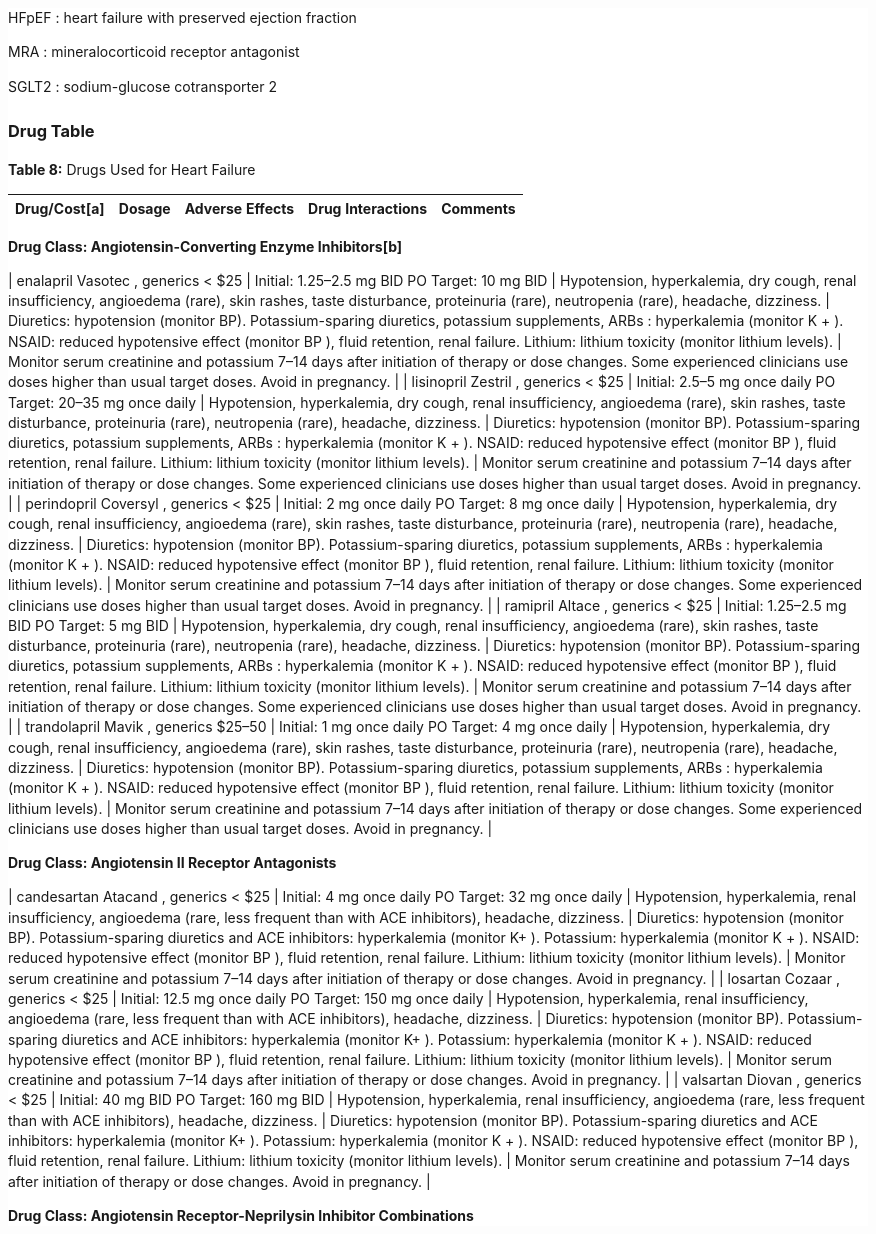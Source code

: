 HFpEF
:   heart failure with preserved ejection fraction

MRA
:   mineralocorticoid receptor antagonist

SGLT2
:   sodium-glucose cotransporter 2

### Drug Table

**Table 8:** Drugs Used for Heart Failure

| Drug/​Cost[a] | Dosage | Adverse Effects | Drug Interactions | Comments |
| --- | --- | --- | --- | --- |

**Drug Class: Angiotensin-Converting Enzyme Inhibitors​[b]**

| enalapril Vasotec , generics < $25 | Initial: 1.25–2.5 mg BID PO Target: 10 mg BID | Hypotension, hyperkalemia, dry cough, renal insufficiency, angioedema (rare), skin rashes, taste disturbance, proteinuria (rare), neutropenia (rare), headache, dizziness. | Diuretics: hypotension (monitor BP). Potassium-sparing diuretics, potassium supplements, ARBs : hyperkalemia (monitor K​ + ). NSAID: reduced hypotensive effect (monitor BP ), fluid retention, renal failure. Lithium: lithium toxicity (monitor lithium levels). | Monitor serum creatinine and potassium 7–14 days after initiation of therapy or dose changes. Some experienced clinicians use doses higher than usual target doses. Avoid in pregnancy. |
| lisinopril Zestril , generics < $25 | Initial: 2.5–5 mg once daily PO Target: 20–35 mg once daily | Hypotension, hyperkalemia, dry cough, renal insufficiency, angioedema (rare), skin rashes, taste disturbance, proteinuria (rare), neutropenia (rare), headache, dizziness. | Diuretics: hypotension (monitor BP). Potassium-sparing diuretics, potassium supplements, ARBs : hyperkalemia (monitor K​ + ). NSAID: reduced hypotensive effect (monitor BP ), fluid retention, renal failure. Lithium: lithium toxicity (monitor lithium levels). | Monitor serum creatinine and potassium 7–14 days after initiation of therapy or dose changes. Some experienced clinicians use doses higher than usual target doses. Avoid in pregnancy. |
| perindopril Coversyl , generics < $25 | Initial: 2 mg once daily PO Target: 8 mg once daily | Hypotension, hyperkalemia, dry cough, renal insufficiency, angioedema (rare), skin rashes, taste disturbance, proteinuria (rare), neutropenia (rare), headache, dizziness. | Diuretics: hypotension (monitor BP). Potassium-sparing diuretics, potassium supplements, ARBs : hyperkalemia (monitor K​ + ). NSAID: reduced hypotensive effect (monitor BP ), fluid retention, renal failure. Lithium: lithium toxicity (monitor lithium levels). | Monitor serum creatinine and potassium 7–14 days after initiation of therapy or dose changes. Some experienced clinicians use doses higher than usual target doses. Avoid in pregnancy. |
| ramipril Altace , generics < $25 | Initial: 1.25–2.5 mg BID PO Target: 5 mg BID | Hypotension, hyperkalemia, dry cough, renal insufficiency, angioedema (rare), skin rashes, taste disturbance, proteinuria (rare), neutropenia (rare), headache, dizziness. | Diuretics: hypotension (monitor BP). Potassium-sparing diuretics, potassium supplements, ARBs : hyperkalemia (monitor K​ + ). NSAID: reduced hypotensive effect (monitor BP ), fluid retention, renal failure. Lithium: lithium toxicity (monitor lithium levels). | Monitor serum creatinine and potassium 7–14 days after initiation of therapy or dose changes. Some experienced clinicians use doses higher than usual target doses. Avoid in pregnancy. |
| trandolapril Mavik , generics $25–50 | Initial: 1 mg once daily PO Target: 4 mg once daily | Hypotension, hyperkalemia, dry cough, renal insufficiency, angioedema (rare), skin rashes, taste disturbance, proteinuria (rare), neutropenia (rare), headache, dizziness. | Diuretics: hypotension (monitor BP). Potassium-sparing diuretics, potassium supplements, ARBs : hyperkalemia (monitor K​ + ). NSAID: reduced hypotensive effect (monitor BP ), fluid retention, renal failure. Lithium: lithium toxicity (monitor lithium levels). | Monitor serum creatinine and potassium 7–14 days after initiation of therapy or dose changes. Some experienced clinicians use doses higher than usual target doses. Avoid in pregnancy. |

**Drug Class: Angiotensin II Receptor Antagonists**

| candesartan Atacand , generics < $25 | Initial: 4 mg once daily PO Target: 32 mg once daily | Hypotension, hyperkalemia, renal insufficiency, angioedema (rare, less frequent than with ACE inhibitors), headache, dizziness. | Diuretics: hypotension (monitor BP). Potassium-sparing diuretics and ACE inhibitors: hyperkalemia (monitor K​ + ). Potassium: hyperkalemia (monitor K​ + ). NSAID: reduced hypotensive effect (monitor BP ), fluid retention, renal failure. Lithium: lithium toxicity (monitor lithium levels). | Monitor serum creatinine and potassium 7–14 days after initiation of therapy or dose changes. Avoid in pregnancy. |
| losartan Cozaar , generics < $25 | Initial: 12.5 mg once daily PO Target: 150 mg once daily | Hypotension, hyperkalemia, renal insufficiency, angioedema (rare, less frequent than with ACE inhibitors), headache, dizziness. | Diuretics: hypotension (monitor BP). Potassium-sparing diuretics and ACE inhibitors: hyperkalemia (monitor K​ + ). Potassium: hyperkalemia (monitor K​ + ). NSAID: reduced hypotensive effect (monitor BP ), fluid retention, renal failure. Lithium: lithium toxicity (monitor lithium levels). | Monitor serum creatinine and potassium 7–14 days after initiation of therapy or dose changes. Avoid in pregnancy. |
| valsartan Diovan , generics < $25 | Initial: 40 mg BID PO Target: 160 mg BID | Hypotension, hyperkalemia, renal insufficiency, angioedema (rare, less frequent than with ACE inhibitors), headache, dizziness. | Diuretics: hypotension (monitor BP). Potassium-sparing diuretics and ACE inhibitors: hyperkalemia (monitor K​ + ). Potassium: hyperkalemia (monitor K​ + ). NSAID: reduced hypotensive effect (monitor BP ), fluid retention, renal failure. Lithium: lithium toxicity (monitor lithium levels). | Monitor serum creatinine and potassium 7–14 days after initiation of therapy or dose changes. Avoid in pregnancy. |

**Drug Class: Angiotensin Receptor-Neprilysin Inhibitor Combinations**
